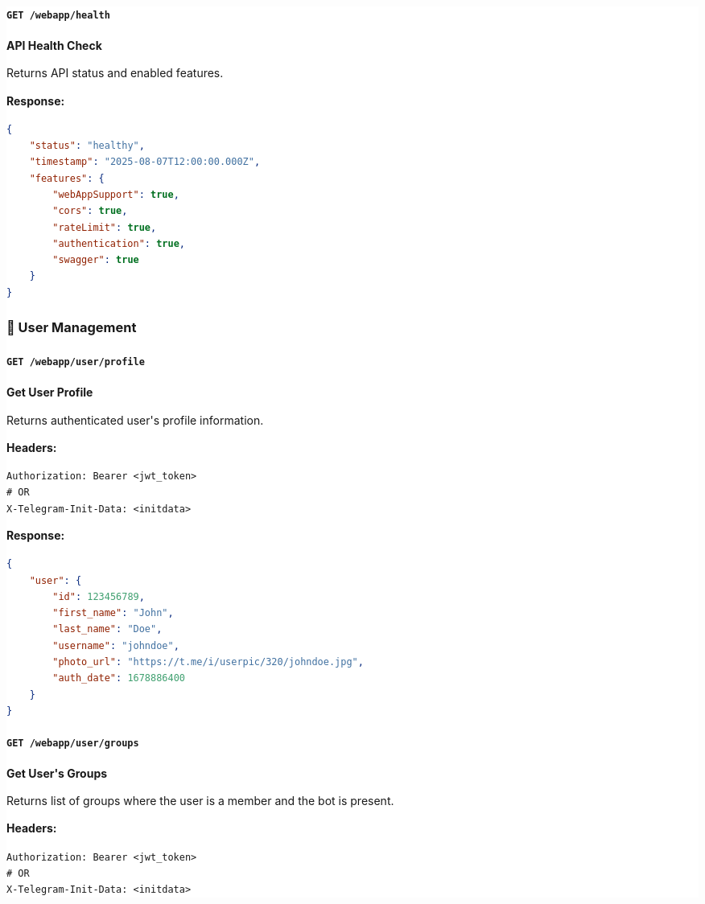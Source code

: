 #### `GET /webapp/health`
**API Health Check**

Returns API status and enabled features.

**Response:**
```json
{
    "status": "healthy",
    "timestamp": "2025-08-07T12:00:00.000Z",
    "features": {
        "webAppSupport": true,
        "cors": true,
        "rateLimit": true,
        "authentication": true,
        "swagger": true
    }
}
```

### 👥 User Management

#### `GET /webapp/user/profile`
**Get User Profile**

Returns authenticated user's profile information.

**Headers:**
```http
Authorization: Bearer <jwt_token>
# OR
X-Telegram-Init-Data: <initdata>
```

**Response:**
```json
{
    "user": {
        "id": 123456789,
        "first_name": "John",
        "last_name": "Doe",
        "username": "johndoe",
        "photo_url": "https://t.me/i/userpic/320/johndoe.jpg",
        "auth_date": 1678886400
    }
}
```

#### `GET /webapp/user/groups`
**Get User's Groups**

Returns list of groups where the user is a member and the bot is present.

**Headers:**
```http
Authorization: Bearer <jwt_token>
# OR  
X-Telegram-Init-Data: <initdata>
```
